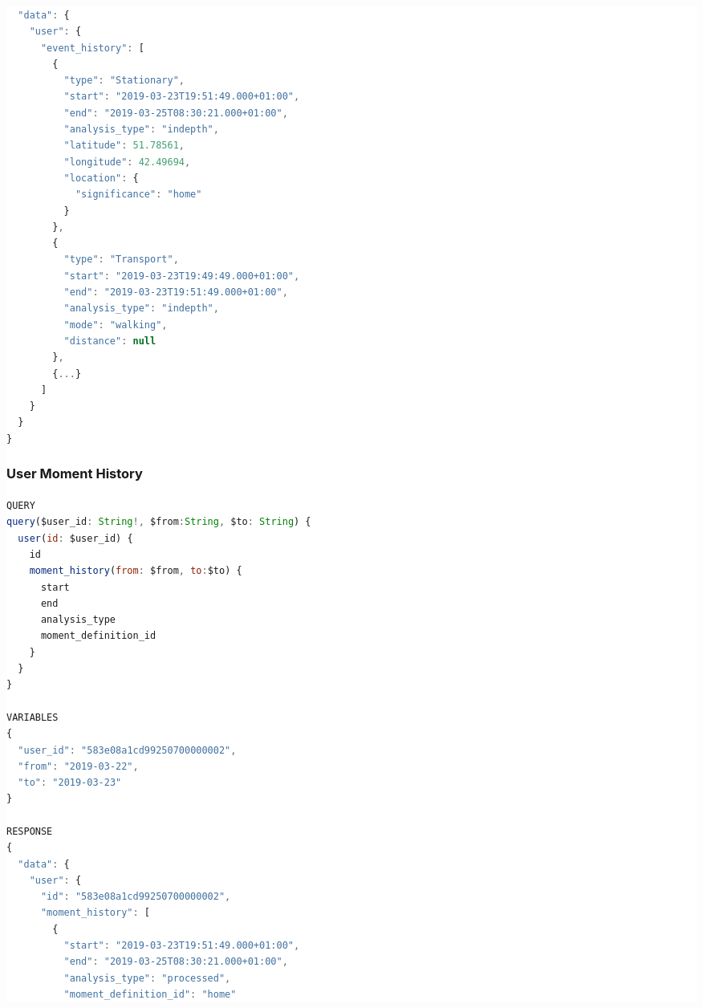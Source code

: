 ```javascript
  "data": {
    "user": {
      "event_history": [
        {
          "type": "Stationary",
          "start": "2019-03-23T19:51:49.000+01:00",
          "end": "2019-03-25T08:30:21.000+01:00",
          "analysis_type": "indepth",
          "latitude": 51.78561,
          "longitude": 42.49694,
          "location": {
            "significance": "home"
          }
        },
        {
          "type": "Transport",
          "start": "2019-03-23T19:49:49.000+01:00",
          "end": "2019-03-23T19:51:49.000+01:00",
          "analysis_type": "indepth",
          "mode": "walking",
          "distance": null
        },
        {...}
      ]
    }
  }
}
```

### User Moment History

```javascript
QUERY
query($user_id: String!, $from:String, $to: String) {
  user(id: $user_id) {
    id
    moment_history(from: $from, to:$to) {
      start
      end
      analysis_type
      moment_definition_id
    }
  }
}

VARIABLES
{ 
  "user_id": "583e08a1cd99250700000002",
  "from": "2019-03-22",
  "to": "2019-03-23"
}

RESPONSE
{
  "data": {
    "user": {
      "id": "583e08a1cd99250700000002",
      "moment_history": [
        {
          "start": "2019-03-23T19:51:49.000+01:00",
          "end": "2019-03-25T08:30:21.000+01:00",
          "analysis_type": "processed",
          "moment_definition_id": "home"
```